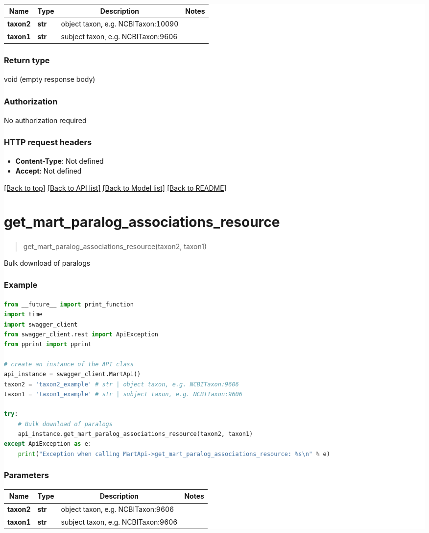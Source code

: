 Name | Type | Description  | Notes
------------- | ------------- | ------------- | -------------
 **taxon2** | **str**| object taxon, e.g. NCBITaxon:10090 | 
 **taxon1** | **str**| subject taxon, e.g. NCBITaxon:9606 | 

### Return type

void (empty response body)

### Authorization

No authorization required

### HTTP request headers

 - **Content-Type**: Not defined
 - **Accept**: Not defined

[[Back to top]](#) [[Back to API list]](../README.md#documentation-for-api-endpoints) [[Back to Model list]](../README.md#documentation-for-models) [[Back to README]](../README.md)

# **get_mart_paralog_associations_resource**
> get_mart_paralog_associations_resource(taxon2, taxon1)

Bulk download of paralogs

### Example
```python
from __future__ import print_function
import time
import swagger_client
from swagger_client.rest import ApiException
from pprint import pprint

# create an instance of the API class
api_instance = swagger_client.MartApi()
taxon2 = 'taxon2_example' # str | object taxon, e.g. NCBITaxon:9606
taxon1 = 'taxon1_example' # str | subject taxon, e.g. NCBITaxon:9606

try:
    # Bulk download of paralogs
    api_instance.get_mart_paralog_associations_resource(taxon2, taxon1)
except ApiException as e:
    print("Exception when calling MartApi->get_mart_paralog_associations_resource: %s\n" % e)
```

### Parameters

Name | Type | Description  | Notes
------------- | ------------- | ------------- | -------------
 **taxon2** | **str**| object taxon, e.g. NCBITaxon:9606 | 
 **taxon1** | **str**| subject taxon, e.g. NCBITaxon:9606 | 
